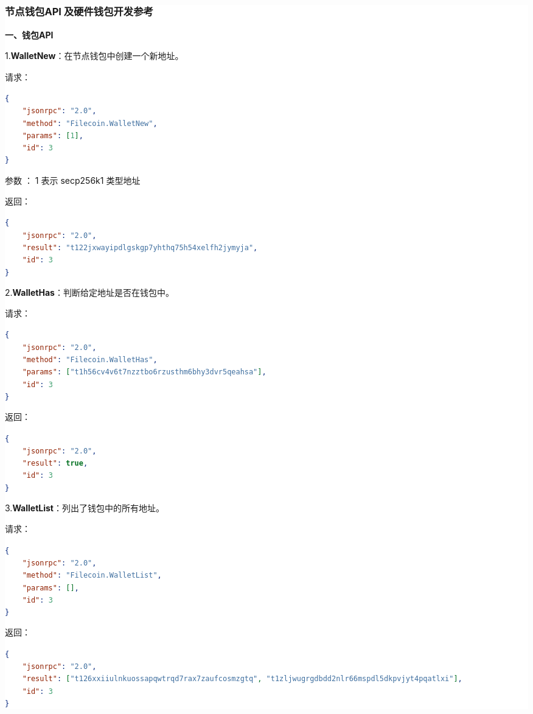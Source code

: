 ### 								**节点钱包API 及硬件钱包开发参考**

**一、钱包API**

1.**WalletNew**：在节点钱包中创建一个新地址。

请求：
```json
{
	"jsonrpc": "2.0",
	"method": "Filecoin.WalletNew",
	"params": [1],
	"id": 3
}
```

参数 ：  1  表示 secp256k1 类型地址 

返回：
```json
{
	"jsonrpc": "2.0",
	"result": "t122jxwayipdlgskgp7yhthq75h54xelfh2jymyja",
	"id": 3
}
```

2.**WalletHas**：判断给定地址是否在钱包中。

请求：
```json
{
	"jsonrpc": "2.0",
	"method": "Filecoin.WalletHas",
	"params": ["t1h56cv4v6t7nzztbo6rzusthm6bhy3dvr5qeahsa"],
	"id": 3
}
```

返回：
```json
{
	"jsonrpc": "2.0",
	"result": true,
	"id": 3
}
```
3.**WalletList**：列出了钱包中的所有地址。

请求：
```json
{
	"jsonrpc": "2.0",
	"method": "Filecoin.WalletList",
	"params": [],
	"id": 3
}
```
返回：
```json
{
	"jsonrpc": "2.0",
	"result": ["t126xxiiulnkuossapqwtrqd7rax7zaufcosmzgtq", "t1zljwugrgdbdd2nlr66mspdl5dkpvjyt4pqatlxi"],
	"id": 3
}
```
